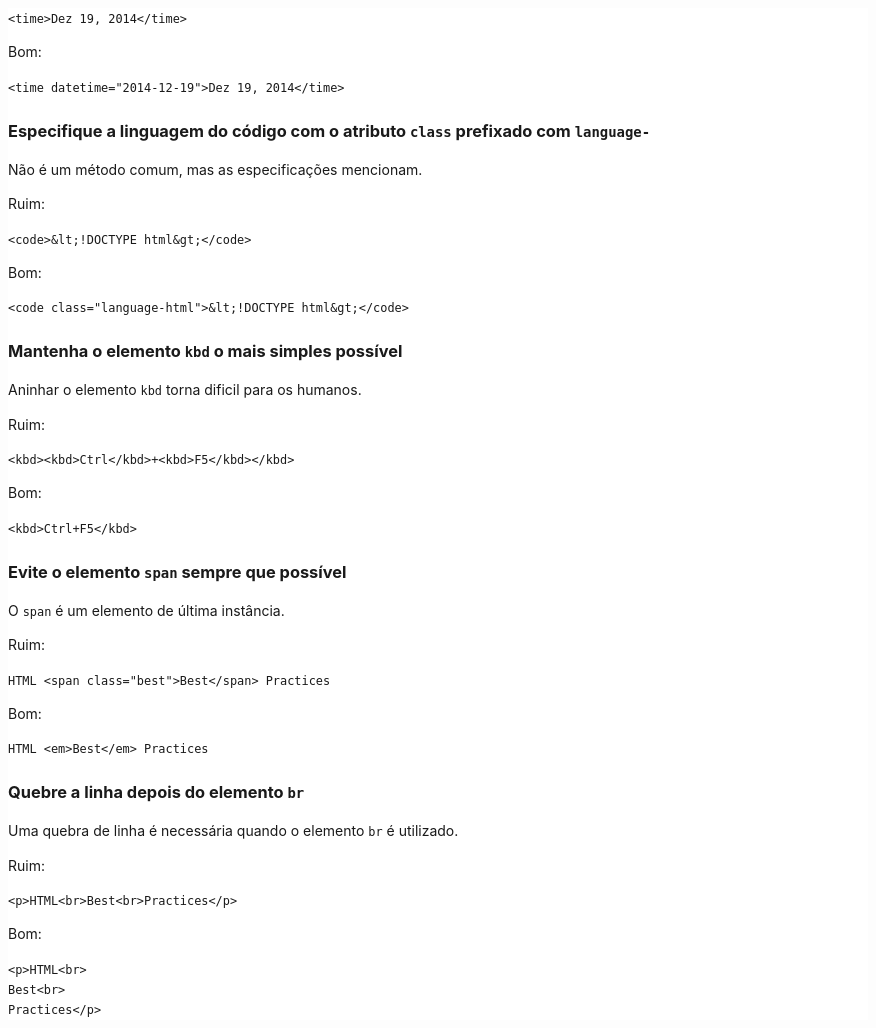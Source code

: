     <time>Dez 19, 2014</time>

Bom:

    <time datetime="2014-12-19">Dez 19, 2014</time>

### Especifique a linguagem do código com o atributo `class` prefixado com `language-`<span id="specify-code-language-with-class-attribute-prefixed-with-language"></span>

Não é um método comum, mas as especificações mencionam.

Ruim:

    <code>&lt;!DOCTYPE html&gt;</code>

Bom:

    <code class="language-html">&lt;!DOCTYPE html&gt;</code>

### Mantenha o elemento `kbd` o mais simples possível<span id="keep-kbd-element-as-simple-as-possible"></span>

Aninhar o elemento `kbd` torna dificil para os humanos.

Ruim:

    <kbd><kbd>Ctrl</kbd>+<kbd>F5</kbd></kbd>

Bom:

    <kbd>Ctrl+F5</kbd>

### Evite o elemento `span` sempre que possível<span id="avoid-span-element-as-much-as-possible"></span>

O `span` é um elemento de última instância.

Ruim:

    HTML <span class="best">Best</span> Practices

Bom:

    HTML <em>Best</em> Practices

### Quebre a linha depois do elemento `br`<span id="break-after-br-element"></span>

Uma quebra de linha é necessária quando o elemento `br` é utilizado.

Ruim:

    <p>HTML<br>Best<br>Practices</p>

Bom:

    <p>HTML<br>
    Best<br>
    Practices</p>
